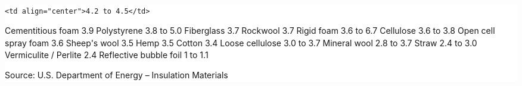     <td align="center">4.2 to 4.5</td>
  </tr>
  <tr>
    <td>Cementitious foam</td>
    <td align="center">3.9</td>
  </tr>
  <tr>
    <td>Polystyrene</td>
    <td align="center">3.8 to 5.0</td>
  </tr>
  <tr>
    <td>Fiberglass</td>
    <td align="center">3.7</td>
  </tr>
  <tr>
    <td>Rockwool</td>
    <td align="center">3.7</td>
  </tr>
  <tr>
    <td>Rigid foam</td>
    <td align="center">3.6 to 6.7</td>
  </tr>
  <tr>
    <td>Cellulose</td>
    <td align="center">3.6 to 3.8</td>
  </tr>
  <tr>
    <td>Open cell spray foam</td>
    <td align="center">3.6</td>
  </tr>
  <tr>
    <td>Sheep's wool</td>
    <td align="center">3.5</td>
  </tr>
  <tr>
    <td>Hemp</td>
    <td align="center">3.5</td>
  </tr>
  <tr>
    <td>Cotton</td>
    <td align="center">3.4</td>
  </tr>
  <tr>
    <td>Loose cellulose</td>
    <td align="center">3.0 to 3.7</td>
  </tr>
  <tr>
    <td>Mineral wool</td>
    <td align="center">2.8 to 3.7</td>
  </tr>
  <tr>
    <td>Straw</td>
    <td align="center">2.4 to 3.0</td>
  </tr>
  <tr>
    <td>Vermiculite / Perlite</td>
    <td align="center">2.4</td>
  </tr>
  <tr>
    <td>Reflective bubble foil</td>
    <td align="center">1 to 1.1</td>
  </tr>
</table>
<p>Source: U.S. Department of Energy &ndash; Insulation Materials